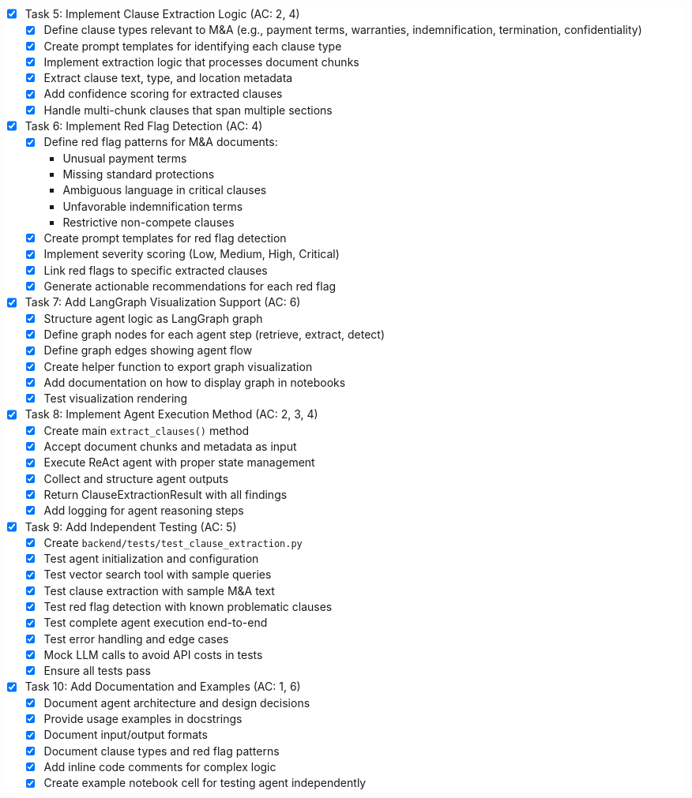 - [x] Task 5: Implement Clause Extraction Logic (AC: 2, 4)
  - [x] Define clause types relevant to M&A (e.g., payment terms, warranties, indemnification, termination, confidentiality)
  - [x] Create prompt templates for identifying each clause type
  - [x] Implement extraction logic that processes document chunks
  - [x] Extract clause text, type, and location metadata
  - [x] Add confidence scoring for extracted clauses
  - [x] Handle multi-chunk clauses that span multiple sections

- [x] Task 6: Implement Red Flag Detection (AC: 4)
  - [x] Define red flag patterns for M&A documents:
    - Unusual payment terms
    - Missing standard protections
    - Ambiguous language in critical clauses
    - Unfavorable indemnification terms
    - Restrictive non-compete clauses
  - [x] Create prompt templates for red flag detection
  - [x] Implement severity scoring (Low, Medium, High, Critical)
  - [x] Link red flags to specific extracted clauses
  - [x] Generate actionable recommendations for each red flag

- [x] Task 7: Add LangGraph Visualization Support (AC: 6)
  - [x] Structure agent logic as LangGraph graph
  - [x] Define graph nodes for each agent step (retrieve, extract, detect)
  - [x] Define graph edges showing agent flow
  - [x] Create helper function to export graph visualization
  - [x] Add documentation on how to display graph in notebooks
  - [x] Test visualization rendering

- [x] Task 8: Implement Agent Execution Method (AC: 2, 3, 4)
  - [x] Create main `extract_clauses()` method
  - [x] Accept document chunks and metadata as input
  - [x] Execute ReAct agent with proper state management
  - [x] Collect and structure agent outputs
  - [x] Return ClauseExtractionResult with all findings
  - [x] Add logging for agent reasoning steps

- [x] Task 9: Add Independent Testing (AC: 5)
  - [x] Create `backend/tests/test_clause_extraction.py`
  - [x] Test agent initialization and configuration
  - [x] Test vector search tool with sample queries
  - [x] Test clause extraction with sample M&A text
  - [x] Test red flag detection with known problematic clauses
  - [x] Test complete agent execution end-to-end
  - [x] Test error handling and edge cases
  - [x] Mock LLM calls to avoid API costs in tests
  - [x] Ensure all tests pass

- [x] Task 10: Add Documentation and Examples (AC: 1, 6)
  - [x] Document agent architecture and design decisions
  - [x] Provide usage examples in docstrings
  - [x] Document input/output formats
  - [x] Document clause types and red flag patterns
  - [x] Add inline code comments for complex logic
  - [x] Create example notebook cell for testing agent independently
